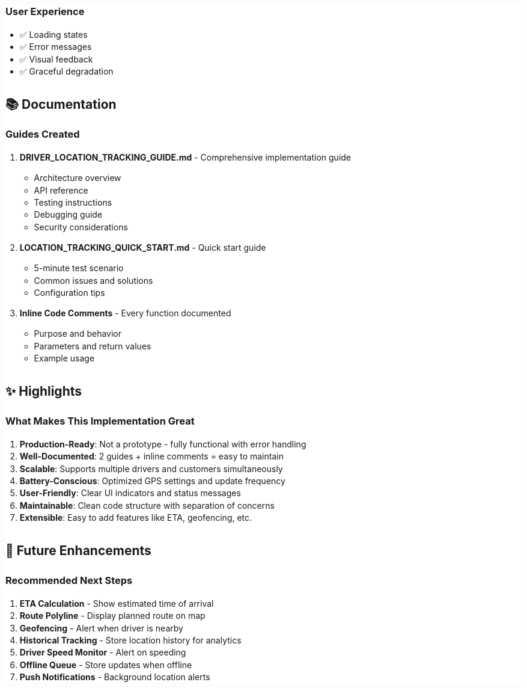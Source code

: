 ### User Experience
- ✅ Loading states
- ✅ Error messages
- ✅ Visual feedback
- ✅ Graceful degradation

## 📚 Documentation

### Guides Created
1. **DRIVER_LOCATION_TRACKING_GUIDE.md** - Comprehensive implementation guide
   - Architecture overview
   - API reference
   - Testing instructions
   - Debugging guide
   - Security considerations

2. **LOCATION_TRACKING_QUICK_START.md** - Quick start guide
   - 5-minute test scenario
   - Common issues and solutions
   - Configuration tips

3. **Inline Code Comments** - Every function documented
   - Purpose and behavior
   - Parameters and return values
   - Example usage

## ✨ Highlights

### What Makes This Implementation Great

1. **Production-Ready**: Not a prototype - fully functional with error handling
2. **Well-Documented**: 2 guides + inline comments = easy to maintain
3. **Scalable**: Supports multiple drivers and customers simultaneously
4. **Battery-Conscious**: Optimized GPS settings and update frequency
5. **User-Friendly**: Clear UI indicators and status messages
6. **Maintainable**: Clean code structure with separation of concerns
7. **Extensible**: Easy to add features like ETA, geofencing, etc.

## 🔮 Future Enhancements

### Recommended Next Steps
1. **ETA Calculation** - Show estimated time of arrival
2. **Route Polyline** - Display planned route on map
3. **Geofencing** - Alert when driver is nearby
4. **Historical Tracking** - Store location history for analytics
5. **Driver Speed Monitor** - Alert on speeding
6. **Offline Queue** - Store updates when offline
7. **Push Notifications** - Background location alerts
